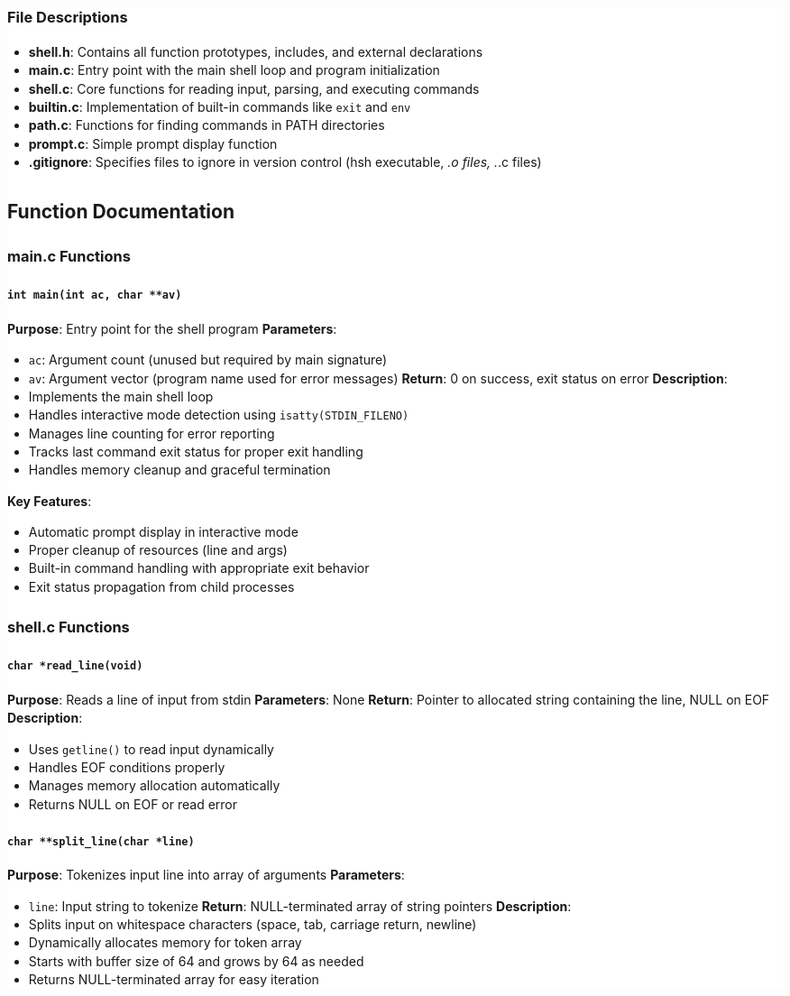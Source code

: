 ### File Descriptions

- **shell.h**: Contains all function prototypes, includes, and external declarations
- **main.c**: Entry point with the main shell loop and program initialization
- **shell.c**: Core functions for reading input, parsing, and executing commands
- **builtin.c**: Implementation of built-in commands like `exit` and `env`
- **path.c**: Functions for finding commands in PATH directories
- **prompt.c**: Simple prompt display function
- **.gitignore**: Specifies files to ignore in version control (hsh executable, *.o files, .*.c files)

## Function Documentation

### main.c Functions

#### `int main(int ac, char **av)`
**Purpose**: Entry point for the shell program
**Parameters**: 
- `ac`: Argument count (unused but required by main signature)
- `av`: Argument vector (program name used for error messages)
**Return**: 0 on success, exit status on error
**Description**: 
- Implements the main shell loop
- Handles interactive mode detection using `isatty(STDIN_FILENO)`
- Manages line counting for error reporting
- Tracks last command exit status for proper exit handling
- Handles memory cleanup and graceful termination

**Key Features**:
- Automatic prompt display in interactive mode
- Proper cleanup of resources (line and args)
- Built-in command handling with appropriate exit behavior
- Exit status propagation from child processes

### shell.c Functions

#### `char *read_line(void)`
**Purpose**: Reads a line of input from stdin
**Parameters**: None
**Return**: Pointer to allocated string containing the line, NULL on EOF
**Description**: 
- Uses `getline()` to read input dynamically
- Handles EOF conditions properly
- Manages memory allocation automatically
- Returns NULL on EOF or read error

#### `char **split_line(char *line)`
**Purpose**: Tokenizes input line into array of arguments
**Parameters**: 
- `line`: Input string to tokenize
**Return**: NULL-terminated array of string pointers
**Description**: 
- Splits input on whitespace characters (space, tab, carriage return, newline)
- Dynamically allocates memory for token array
- Starts with buffer size of 64 and grows by 64 as needed
- Returns NULL-terminated array for easy iteration
